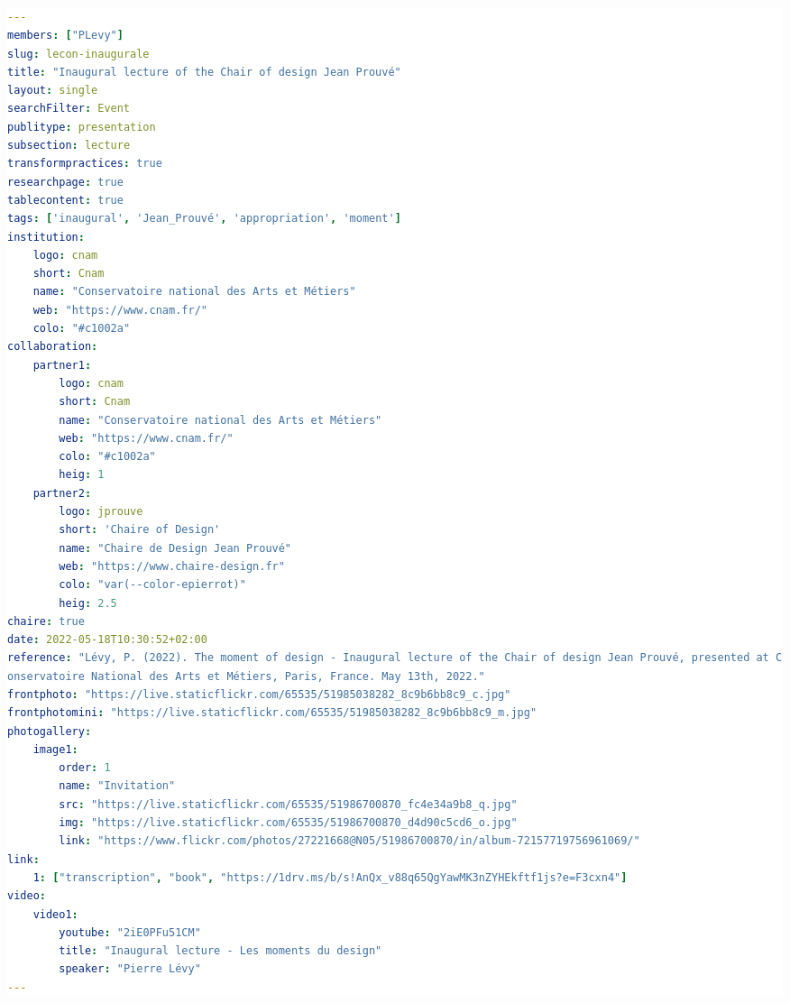 ```yaml
---
members: ["PLevy"]
slug: lecon-inaugurale
title: "Inaugural lecture of the Chair of design Jean Prouvé"
layout: single
searchFilter: Event
publitype: presentation
subsection: lecture
transformpractices: true
researchpage: true
tablecontent: true
tags: ['inaugural', 'Jean_Prouvé', 'appropriation', 'moment']
institution:
    logo: cnam
    short: Cnam
    name: "Conservatoire national des Arts et Métiers"
    web: "https://www.cnam.fr/"
    colo: "#c1002a"
collaboration:
    partner1:
        logo: cnam
        short: Cnam
        name: "Conservatoire national des Arts et Métiers"
        web: "https://www.cnam.fr/"
        colo: "#c1002a"
        heig: 1
    partner2:
        logo: jprouve
        short: 'Chaire of Design'
        name: "Chaire de Design Jean Prouvé"
        web: "https://www.chaire-design.fr"
        colo: "var(--color-epierrot)"
        heig: 2.5
chaire: true
date: 2022-05-18T10:30:52+02:00
reference: "Lévy, P. (2022). The moment of design - Inaugural lecture of the Chair of design Jean Prouvé, presented at Conservatoire National des Arts et Métiers, Paris, France. May 13th, 2022."
frontphoto: "https://live.staticflickr.com/65535/51985038282_8c9b6bb8c9_c.jpg"
frontphotomini: "https://live.staticflickr.com/65535/51985038282_8c9b6bb8c9_m.jpg"
photogallery:
    image1:
        order: 1
        name: "Invitation"
        src: "https://live.staticflickr.com/65535/51986700870_fc4e34a9b8_q.jpg"
        img: "https://live.staticflickr.com/65535/51986700870_d4d90c5cd6_o.jpg"
        link: "https://www.flickr.com/photos/27221668@N05/51986700870/in/album-72157719756961069/"
link:
    1: ["transcription", "book", "https://1drv.ms/b/s!AnQx_v88q65QgYawMK3nZYHEkftf1js?e=F3cxn4"]
video:
    video1:
        youtube: "2iE0PFu51CM"
        title: "Inaugural lecture - Les moments du design"
        speaker: "Pierre Lévy"
---
```
